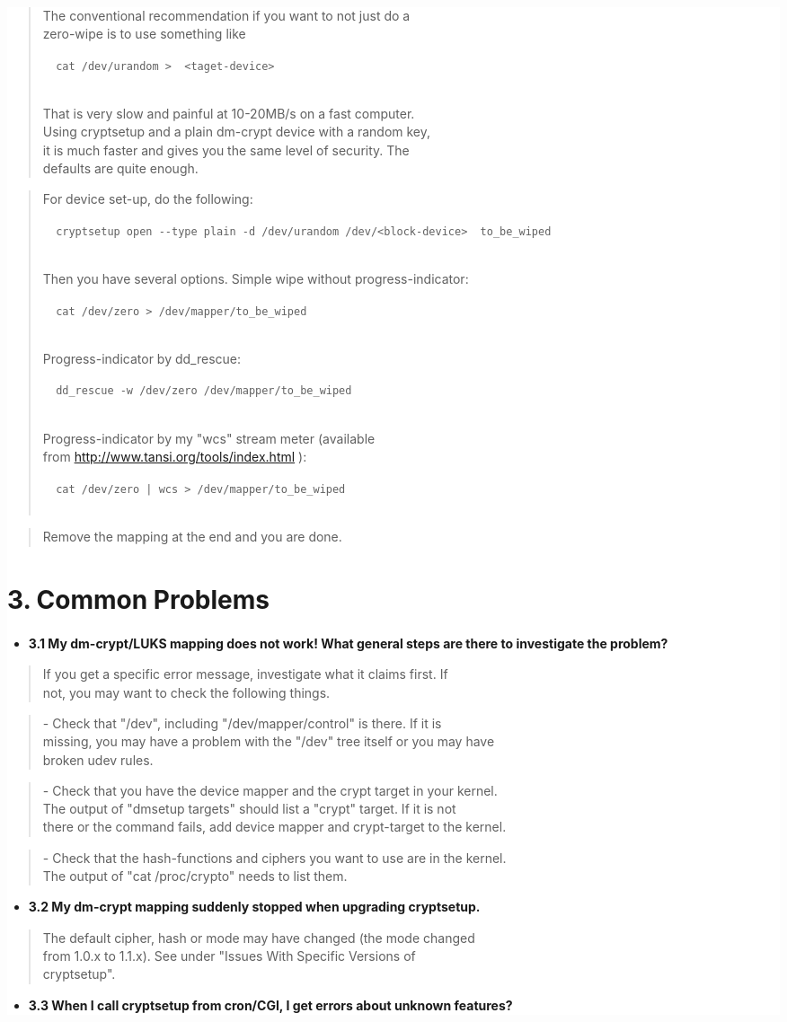 <blockquote>The conventional recommendation if you want to not just do a<br>
zero-wipe is to use something like<br>
<pre><code>  cat /dev/urandom &gt;  &lt;taget-device&gt;<br>
</code></pre>
That is very slow and painful at 10-20MB/s on a fast computer.<br>
Using cryptsetup and a plain dm-crypt device with a random key,<br>
it is much faster and gives you the same level of security. The<br>
defaults are quite enough.</blockquote>

<blockquote>For device set-up, do the following:<br>
<pre><code>  cryptsetup open --type plain -d /dev/urandom /dev/&lt;block-device&gt;  to_be_wiped<br>
</code></pre>
Then you have several options. Simple wipe without progress-indicator:<br>
<pre><code>  cat /dev/zero &gt; /dev/mapper/to_be_wiped<br>
</code></pre>
Progress-indicator by dd_rescue:<br>
<pre><code>  dd_rescue -w /dev/zero /dev/mapper/to_be_wiped<br>
</code></pre>
Progress-indicator by my "wcs" stream meter (available<br>
from <a href='http://www.tansi.org/tools/index.html'>http://www.tansi.org/tools/index.html</a> ):<br>
<pre><code>  cat /dev/zero | wcs &gt; /dev/mapper/to_be_wiped<br>
</code></pre></blockquote>

<blockquote>Remove the mapping at the end and you are done.</blockquote>



<h1>3. Common Problems</h1>


<ul><li><b>3.1 My dm-crypt/LUKS mapping does not work! What general steps are there to investigate the problem?</b></li></ul>

<blockquote>If you get a specific error message, investigate what it claims first. If<br>
not, you may want to check the following things.</blockquote>

<blockquote>- Check that "/dev", including "/dev/mapper/control" is there. If it is<br>
missing, you may have a problem with the "/dev" tree itself or you may have<br>
broken udev rules.</blockquote>

<blockquote>- Check that you have the device mapper and the crypt target in your kernel.<br>
The output of "dmsetup targets" should list a "crypt" target. If it is not<br>
there or the command fails, add device mapper and crypt-target to the kernel.</blockquote>

<blockquote>- Check that the hash-functions and ciphers you want to use are in the kernel.<br>
The output of "cat /proc/crypto" needs to list them.</blockquote>


<ul><li><b>3.2 My dm-crypt mapping suddenly stopped when upgrading cryptsetup.</b></li></ul>

<blockquote>The default cipher, hash or mode may have changed (the mode changed<br>
from 1.0.x to 1.1.x). See under "Issues With Specific Versions of<br>
cryptsetup".</blockquote>


<ul><li><b>3.3 When I call cryptsetup from cron/CGI, I get errors about unknown features?</b></li></ul>
